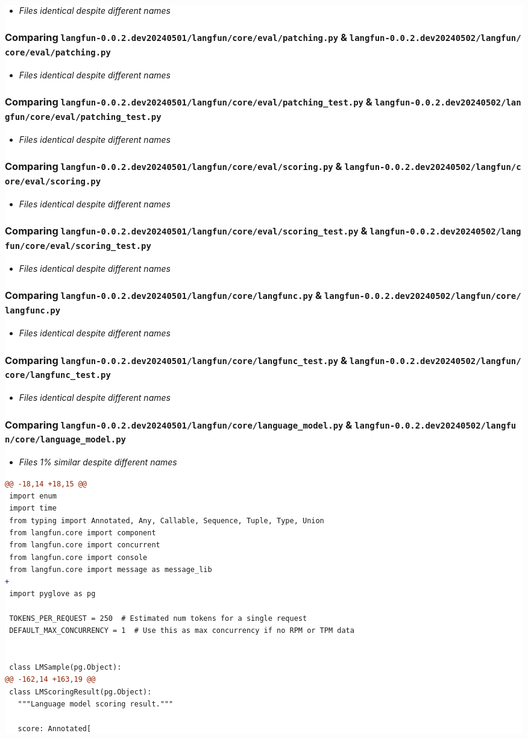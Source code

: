  * *Files identical despite different names*

### Comparing `langfun-0.0.2.dev20240501/langfun/core/eval/patching.py` & `langfun-0.0.2.dev20240502/langfun/core/eval/patching.py`

 * *Files identical despite different names*

### Comparing `langfun-0.0.2.dev20240501/langfun/core/eval/patching_test.py` & `langfun-0.0.2.dev20240502/langfun/core/eval/patching_test.py`

 * *Files identical despite different names*

### Comparing `langfun-0.0.2.dev20240501/langfun/core/eval/scoring.py` & `langfun-0.0.2.dev20240502/langfun/core/eval/scoring.py`

 * *Files identical despite different names*

### Comparing `langfun-0.0.2.dev20240501/langfun/core/eval/scoring_test.py` & `langfun-0.0.2.dev20240502/langfun/core/eval/scoring_test.py`

 * *Files identical despite different names*

### Comparing `langfun-0.0.2.dev20240501/langfun/core/langfunc.py` & `langfun-0.0.2.dev20240502/langfun/core/langfunc.py`

 * *Files identical despite different names*

### Comparing `langfun-0.0.2.dev20240501/langfun/core/langfunc_test.py` & `langfun-0.0.2.dev20240502/langfun/core/langfunc_test.py`

 * *Files identical despite different names*

### Comparing `langfun-0.0.2.dev20240501/langfun/core/language_model.py` & `langfun-0.0.2.dev20240502/langfun/core/language_model.py`

 * *Files 1% similar despite different names*

```diff
@@ -18,14 +18,15 @@
 import enum
 import time
 from typing import Annotated, Any, Callable, Sequence, Tuple, Type, Union
 from langfun.core import component
 from langfun.core import concurrent
 from langfun.core import console
 from langfun.core import message as message_lib
+
 import pyglove as pg
 
 TOKENS_PER_REQUEST = 250  # Estimated num tokens for a single request
 DEFAULT_MAX_CONCURRENCY = 1  # Use this as max concurrency if no RPM or TPM data
 
 
 class LMSample(pg.Object):
@@ -162,14 +163,19 @@
 class LMScoringResult(pg.Object):
   """Language model scoring result."""
 
   score: Annotated[
```